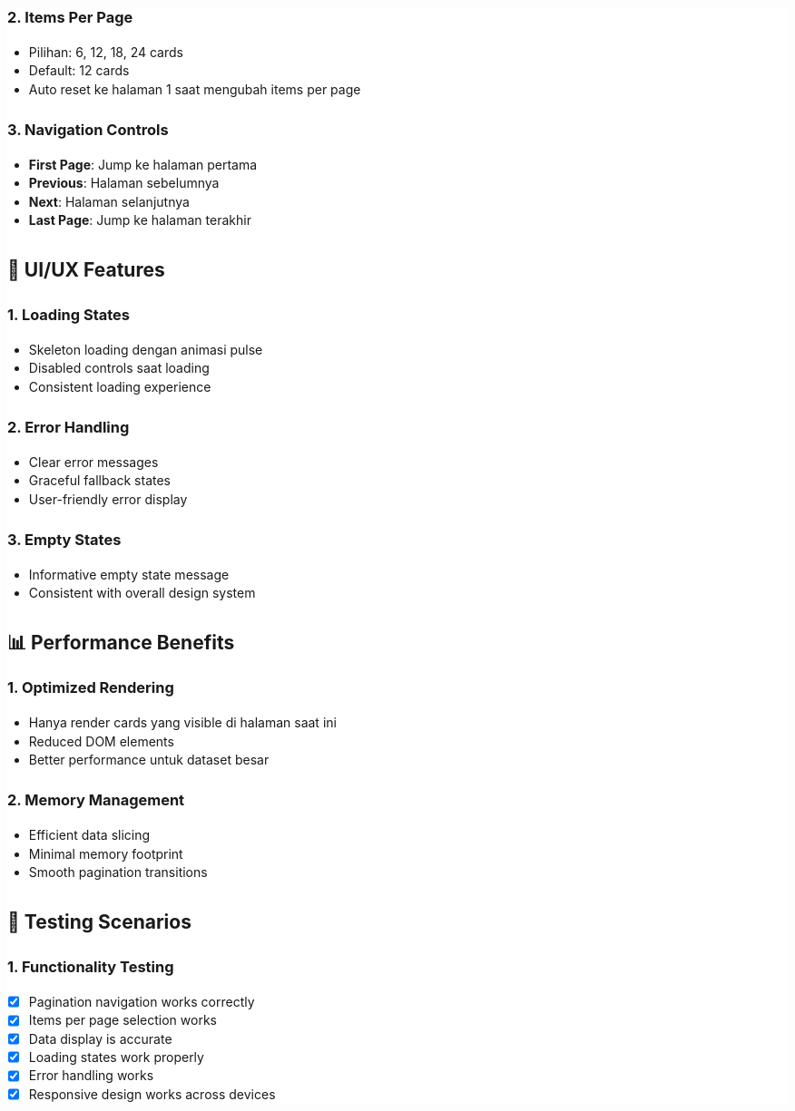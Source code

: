 ### 2. **Items Per Page**
- Pilihan: 6, 12, 18, 24 cards
- Default: 12 cards
- Auto reset ke halaman 1 saat mengubah items per page

### 3. **Navigation Controls**
- **First Page**: Jump ke halaman pertama
- **Previous**: Halaman sebelumnya
- **Next**: Halaman selanjutnya
- **Last Page**: Jump ke halaman terakhir

## 🎨 UI/UX Features

### 1. **Loading States**
- Skeleton loading dengan animasi pulse
- Disabled controls saat loading
- Consistent loading experience

### 2. **Error Handling**
- Clear error messages
- Graceful fallback states
- User-friendly error display

### 3. **Empty States**
- Informative empty state message
- Consistent with overall design system

## 📊 Performance Benefits

### 1. **Optimized Rendering**
- Hanya render cards yang visible di halaman saat ini
- Reduced DOM elements
- Better performance untuk dataset besar

### 2. **Memory Management**
- Efficient data slicing
- Minimal memory footprint
- Smooth pagination transitions

## 🔧 Testing Scenarios

### 1. **Functionality Testing**
- [x] Pagination navigation works correctly
- [x] Items per page selection works
- [x] Data display is accurate
- [x] Loading states work properly
- [x] Error handling works
- [x] Responsive design works across devices
